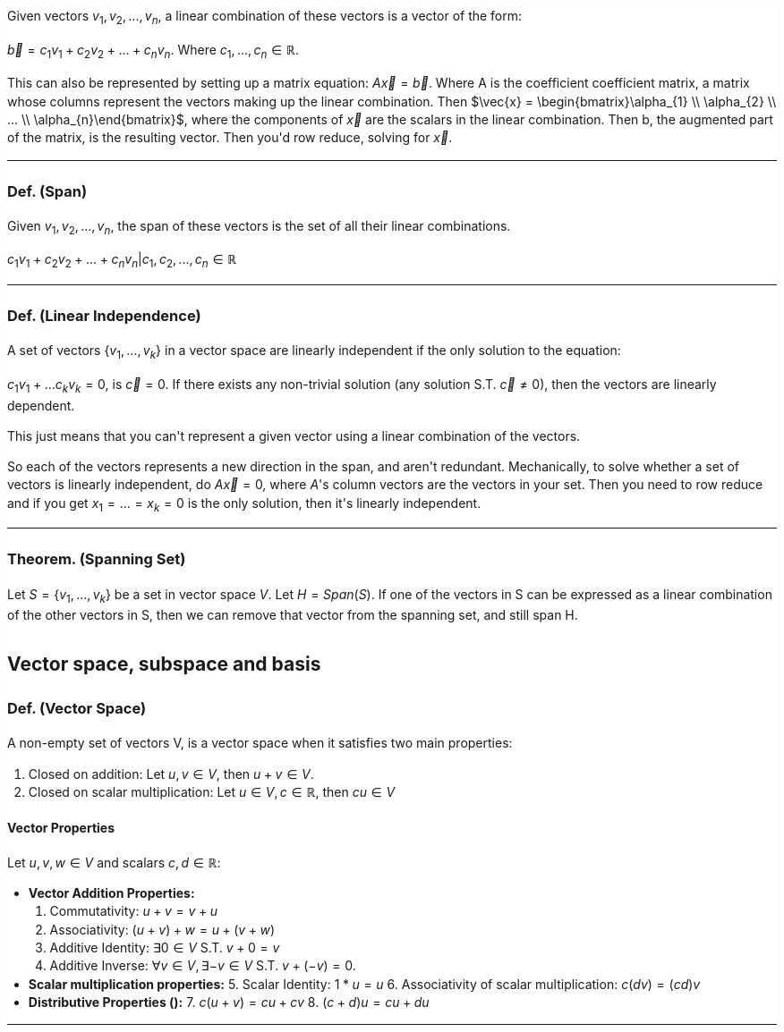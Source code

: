 Given vectors $v_{1}, v_{2}, ..., v_{n}$, a linear combination of these vectors is a vector of the form:

$\vec{b} = c_{1}v_{1} + c_{2}v_{2} + ... + c_{n}v_{n}$. Where $c_{1}, ..., c_{n} \in \mathbb{R}$.

This can also be represented by setting up a matrix equation: $A\vec{x}=\vec{b}$. Where A is the coefficient coefficient matrix, a matrix whose columns represent the vectors making up the linear combination. Then $\vec{x} = \begin{bmatrix}\alpha_{1} \\ \alpha_{2} \\ ... \\ \alpha_{n}\end{bmatrix}$, where the components of $\vec{x}$ are the scalars in the linear combination. Then b, the augmented part of the matrix, is the resulting vector. Then you'd row reduce, solving for $\vec{x}$.

---
### Def. (Span)
Given $v_{1}, v_{2}, ..., v_{n}$, the span of these vectors is the set of all their linear combinations. 

${c_{1}v_{1} + c_{2}v_{2} + ... + c_{n}v_{n} | c_{1},c_{2},...,c_{n} \in \mathbb{R}}$

---
### Def. (Linear Independence)
A set of vectors $\{v_1,...,v_k\}$ in a vector space are linearly independent if the only solution to the equation:

$c_{1}v_{1} + ... c_{k}v_{k} = 0$, is $\vec{c} = 0$. If there exists any non-trivial solution (any solution S.T. $\vec{c} \neq 0$), then the vectors are linearly dependent.

This just means that you can't represent a given vector using a linear combination of the vectors.

So each of the vectors represents a new direction in the span, and aren't redundant. Mechanically, to solve whether a set of vectors is linearly independent, do $A\vec{x}=0$, where $A$'s column vectors are the vectors in your set. Then you need to row reduce and if you get $x_{1} = ... = x_{k} = 0$ is the only solution, then it's linearly independent.

---
### Theorem. (Spanning Set) 
Let $S = \{v_{1}, ... , v_{k}\}$ be a set in vector space $V$. Let $H = Span(S)$.
If one of the vectors in S can be expressed as a linear combination of the other vectors in S, 
then we can remove that vector from the spanning set, and still span H.

## Vector space, subspace and basis

### Def. (Vector Space)
A non-empty set of vectors V, is a vector space when it satisfies two main properties:
1. Closed on addition: Let $u,v \in V$, then $u+v \in V$.
2. Closed on scalar multiplication: Let $u \in V, c \in \mathbb{R}$, then $cu \in V$

#### Vector Properties
Let $u,v,w \in V$ and scalars $c,d \in \mathbb{R}$:
- **Vector Addition Properties:**
  1. Commutativity: $u+v=v+u$
  2. Associativity: $(u+v)+w = u + (v+w)$
  3. Additive Identity: $\exists 0 \in V$ S.T. $v + 0 = v$
  4. Additive Inverse: $\forall v \in V, \exists -v \in V$ S.T. $v + (-v) = 0$.
- **Scalar multiplication properties:**
  5. Scalar Identity: $1*u=u$
  6. Associativity of scalar multiplication: $c(dv)=(cd)v$
- **Distributive Properties ():**
  7. $c(u+v) = cu+cv$
  8. $(c+d)u = cu+du$

---